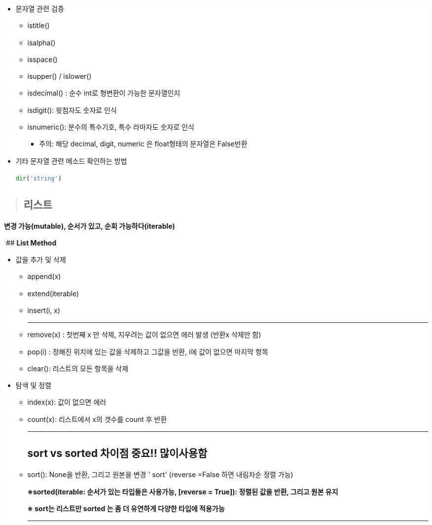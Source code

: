   - 문자열 관련 검증

    - istitle()
    - isalpha()
    - isspace()
    - isupper() / islower()
    - isdecimal() : 순수 int로 형변환이 가능한 문자열인지
    - isdigit(): 윗첨자도 숫자로 인식

    - isnumeric(): 분수의 특수기호, 특수 라마자도 숫자로 인식
      	 - 주의: 해당 decimal, digit, numeric 은 float형태의 문자열은 False반환

  - 기타 문자열 관련 메소드 확인하는 방법

    ```python
    dir('string')
    ```

  

  ## 

  >  ## **리스트**

  **변경 가능(mutable), 순서가 있고, 순회 가능하다(iterable)**

​		## **List Method**

  - 값을 추가 및 삭제

    - append(x)

    - extend(iterable)

    - insert(i, x)

      ---

    - remove(x) : 첫번째 x 만 삭제, 지우려는 값이 없으면 에러 발생 (반환x 삭제만 함)

    - pop(i) : 정해진 위치에 있는 값을 삭제하고 그값을 반환, i에 값이 없으면 마지막 항목
    - clear(): 리스트의 모든 항목을 삭제

- 탐색 및 정렬

  - index(x): 값이 없으면 에러

  - count(x): 리스트에서 x의 갯수를 count 후 반환

    ---

    ## sort vs sorted 차이점 중요!! 많이사용함

  - sort(): None을 반환, 그리고 원본을 변경 ' sort' (reverse =False 하면 내림차순 정렬 가능)

    **※sorted(iterable: 순서가 있는 타입들은 사용가능, [reverse = True]): 정렬된 값을 반환, 그리고 원본 유지**

    **※ sort는 리스트만 sorted 는 좀 더 유연하게 다양한 타입에 적용가능**

    ---

    